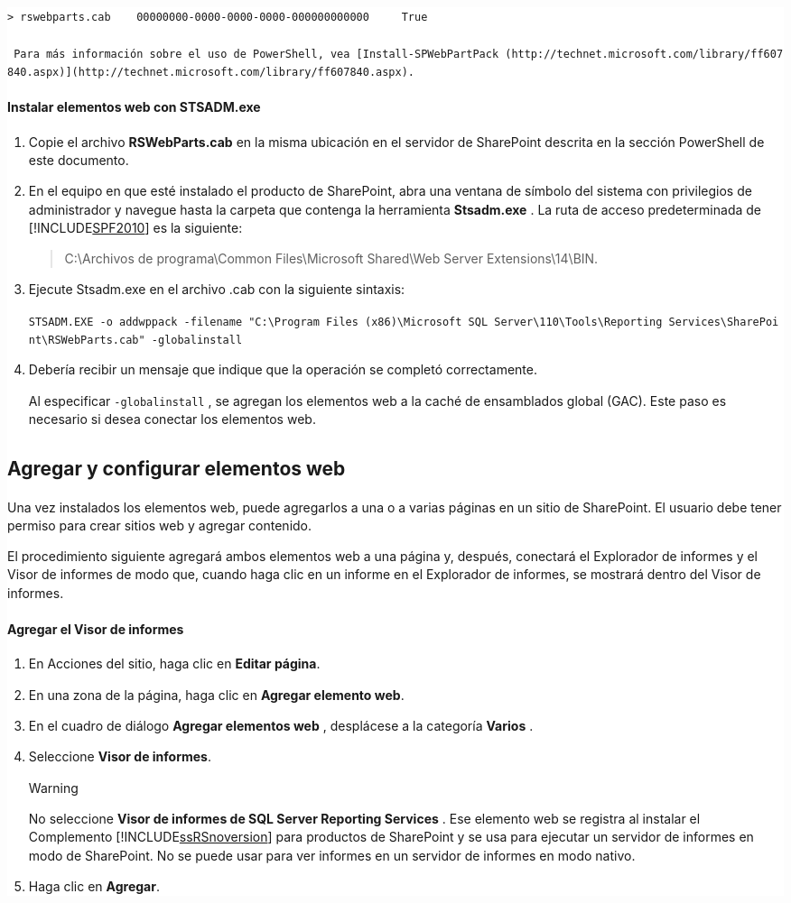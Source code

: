     > rswebparts.cab    00000000-0000-0000-0000-000000000000     True  
  
     Para más información sobre el uso de PowerShell, vea [Install-SPWebPartPack (http://technet.microsoft.com/library/ff607840.aspx)](http://technet.microsoft.com/library/ff607840.aspx).  
  
#### <a name="install-web-parts-using-stsadmexe"></a>Instalar elementos web con STSADM.exe  
  
1.  Copie el archivo **RSWebParts.cab** en la misma ubicación en el servidor de SharePoint descrita en la sección PowerShell de este documento.  
  
2.  En el equipo en que esté instalado el producto de SharePoint, abra una ventana de símbolo del sistema con privilegios de administrador y navegue hasta la carpeta que contenga la herramienta **Stsadm.exe** . La ruta de acceso predeterminada de [!INCLUDE[SPF2010](../../includes/spf2010-md.md)] es la siguiente:  
  
    > C:\Archivos de programa\Common Files\Microsoft Shared\Web Server Extensions\14\BIN.  
  
3.  Ejecute Stsadm.exe en el archivo .cab con la siguiente sintaxis:  
  
    ```  
    STSADM.EXE -o addwppack -filename "C:\Program Files (x86)\Microsoft SQL Server\110\Tools\Reporting Services\SharePoint\RSWebParts.cab" -globalinstall  
    ```  
  
4.  Debería recibir un mensaje que indique que la operación se completó correctamente.  
  
     Al especificar `-globalinstall` , se agregan los elementos web a la caché de ensamblados global (GAC). Este paso es necesario si desea conectar los elementos web.  
  
##  <a name="bkmk_configurewebparts"></a> Agregar y configurar elementos web  
 Una vez instalados los elementos web, puede agregarlos a una o a varias páginas en un sitio de SharePoint. El usuario debe tener permiso para crear sitios web y agregar contenido.  
  
 El procedimiento siguiente agregará ambos elementos web a una página y, después, conectará el Explorador de informes y el Visor de informes de modo que, cuando haga clic en un informe en el Explorador de informes, se mostrará dentro del Visor de informes.  
  
#### <a name="add-report-viewer"></a>Agregar el Visor de informes  
  
1.  En Acciones del sitio, haga clic en **Editar página**.  
  
2.  En una zona de la página, haga clic en **Agregar elemento web**.  
  
3.  En el cuadro de diálogo **Agregar elementos web** , desplácese a la categoría **Varios** .  
  
4.  Seleccione **Visor de informes**.  
  
    > [!WARNING]  
    >  No seleccione **Visor de informes de SQL Server Reporting Services** . Ese elemento web se registra al instalar el Complemento [!INCLUDE[ssRSnoversion](../../includes/ssrsnoversion-md.md)] para productos de SharePoint y se usa para ejecutar un servidor de informes en modo de SharePoint. No se puede usar para ver informes en un servidor de informes en modo nativo.  
  
5.  Haga clic en **Agregar**.  
  